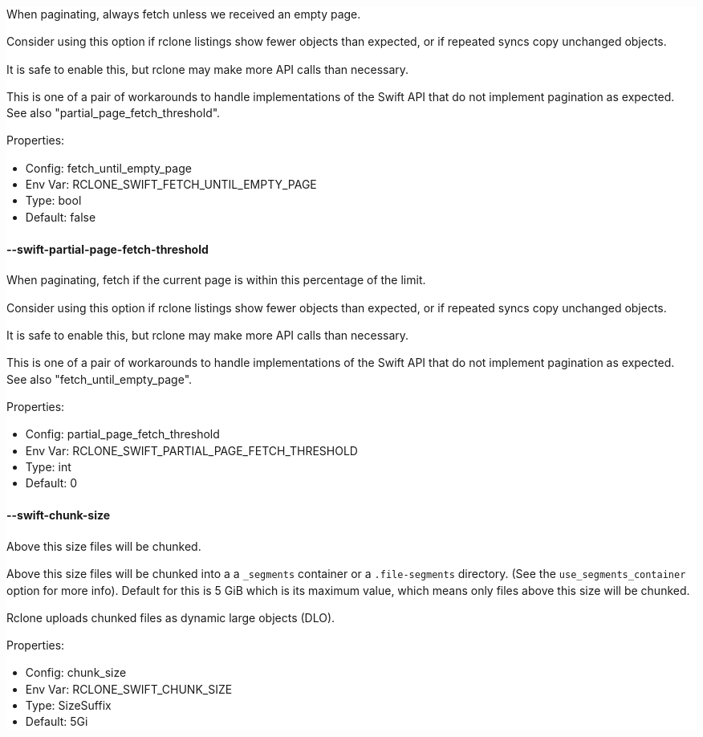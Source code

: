 When paginating, always fetch unless we received an empty page.

Consider using this option if rclone listings show fewer objects
than expected, or if repeated syncs copy unchanged objects.

It is safe to enable this, but rclone may make more API calls than
necessary.

This is one of a pair of workarounds to handle implementations
of the Swift API that do not implement pagination as expected.  See
also "partial_page_fetch_threshold".

Properties:

- Config:      fetch_until_empty_page
- Env Var:     RCLONE_SWIFT_FETCH_UNTIL_EMPTY_PAGE
- Type:        bool
- Default:     false

#### --swift-partial-page-fetch-threshold

When paginating, fetch if the current page is within this percentage of the limit.

Consider using this option if rclone listings show fewer objects
than expected, or if repeated syncs copy unchanged objects.

It is safe to enable this, but rclone may make more API calls than
necessary.

This is one of a pair of workarounds to handle implementations
of the Swift API that do not implement pagination as expected.  See
also "fetch_until_empty_page".

Properties:

- Config:      partial_page_fetch_threshold
- Env Var:     RCLONE_SWIFT_PARTIAL_PAGE_FETCH_THRESHOLD
- Type:        int
- Default:     0

#### --swift-chunk-size

Above this size files will be chunked.

Above this size files will be chunked into a a `_segments` container
or a `.file-segments` directory. (See the `use_segments_container` option
for more info). Default for this is 5 GiB which is its maximum value, which
means only files above this size will be chunked.

Rclone uploads chunked files as dynamic large objects (DLO).


Properties:

- Config:      chunk_size
- Env Var:     RCLONE_SWIFT_CHUNK_SIZE
- Type:        SizeSuffix
- Default:     5Gi
